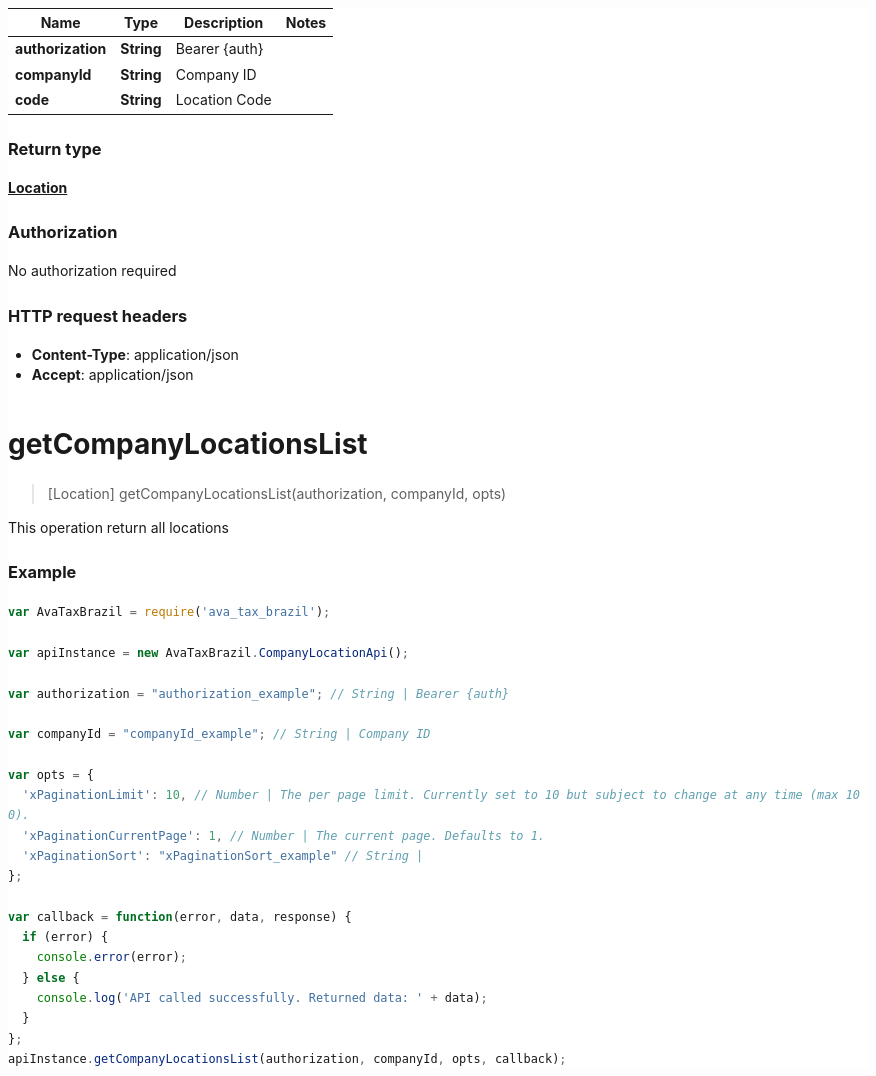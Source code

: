 Name | Type | Description  | Notes
------------- | ------------- | ------------- | -------------
 **authorization** | **String**| Bearer {auth} | 
 **companyId** | **String**| Company ID | 
 **code** | **String**| Location Code | 

### Return type

[**Location**](Location.md)

### Authorization

No authorization required

### HTTP request headers

 - **Content-Type**: application/json
 - **Accept**: application/json

<a name="getCompanyLocationsList"></a>
# **getCompanyLocationsList**
> [Location] getCompanyLocationsList(authorization, companyId, opts)



This operation return all locations 

### Example
```javascript
var AvaTaxBrazil = require('ava_tax_brazil');

var apiInstance = new AvaTaxBrazil.CompanyLocationApi();

var authorization = "authorization_example"; // String | Bearer {auth}

var companyId = "companyId_example"; // String | Company ID

var opts = { 
  'xPaginationLimit': 10, // Number | The per page limit. Currently set to 10 but subject to change at any time (max 100).
  'xPaginationCurrentPage': 1, // Number | The current page. Defaults to 1.
  'xPaginationSort': "xPaginationSort_example" // String | 
};

var callback = function(error, data, response) {
  if (error) {
    console.error(error);
  } else {
    console.log('API called successfully. Returned data: ' + data);
  }
};
apiInstance.getCompanyLocationsList(authorization, companyId, opts, callback);
```
